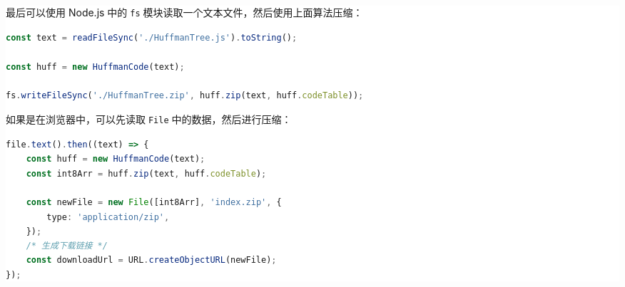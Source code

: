 最后可以使用 Node.js 中的 `fs` 模块读取一个文本文件，然后使用上面算法压缩：  

```ts
const text = readFileSync('./HuffmanTree.js').toString();

const huff = new HuffmanCode(text);

fs.writeFileSync('./HuffmanTree.zip', huff.zip(text, huff.codeTable));
```

如果是在浏览器中，可以先读取 `File` 中的数据，然后进行压缩：

```ts
file.text().then((text) => {
    const huff = new HuffmanCode(text);
    const int8Arr = huff.zip(text, huff.codeTable);

    const newFile = new File([int8Arr], 'index.zip', {
        type: 'application/zip',
    });
    /* 生成下载链接 */
    const downloadUrl = URL.createObjectURL(newFile);
});
```
